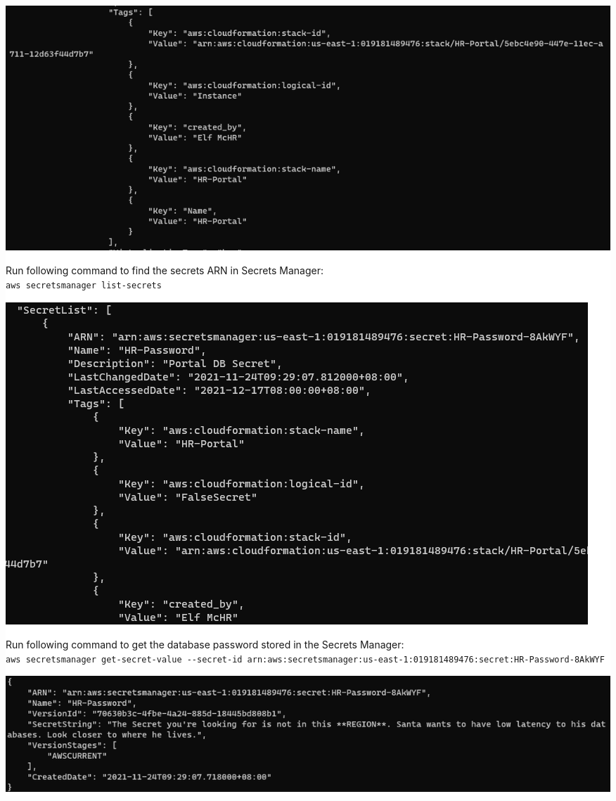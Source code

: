 ![](./res/answer9.png)

Run following command to find the secrets ARN in Secrets Manager:  
`aws secretsmanager list-secrets`

![](./res/answer10.png)

Run following command to get the database password stored in the Secrets Manager:  
`aws secretsmanager get-secret-value --secret-id arn:aws:secretsmanager:us-east-1:019181489476:secret:HR-Password-8AkWYF`

![](./res/answer11.png)
